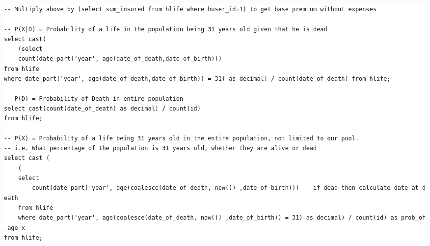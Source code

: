 ```
-- Multiply above by (select sum_insured from hlife where huser_id=1) to get base premium without expenses

-- P(X|D) = Probability of a life in the population being 31 years old given that he is dead
select cast(
	(select
	count(date_part('year', age(date_of_death,date_of_birth)))
from hlife
where date_part('year', age(date_of_death,date_of_birth)) = 31) as decimal) / count(date_of_death) from hlife;

-- P(D) = Probability of Death in entire population
select cast(count(date_of_death) as decimal) / count(id)
from hlife;

-- P(X) = Probability of a life being 31 years old in the entire population, not limited to our pool. 
-- i.e. What percentage of the population is 31 years old, whether they are alive or dead
select cast (
	(
	select
		count(date_part('year', age(coalesce(date_of_death, now()) ,date_of_birth))) -- if dead then calculate date at death
	from hlife
	where date_part('year', age(coalesce(date_of_death, now()) ,date_of_birth)) = 31) as decimal) / count(id) as prob_of_age_x
from hlife;

```